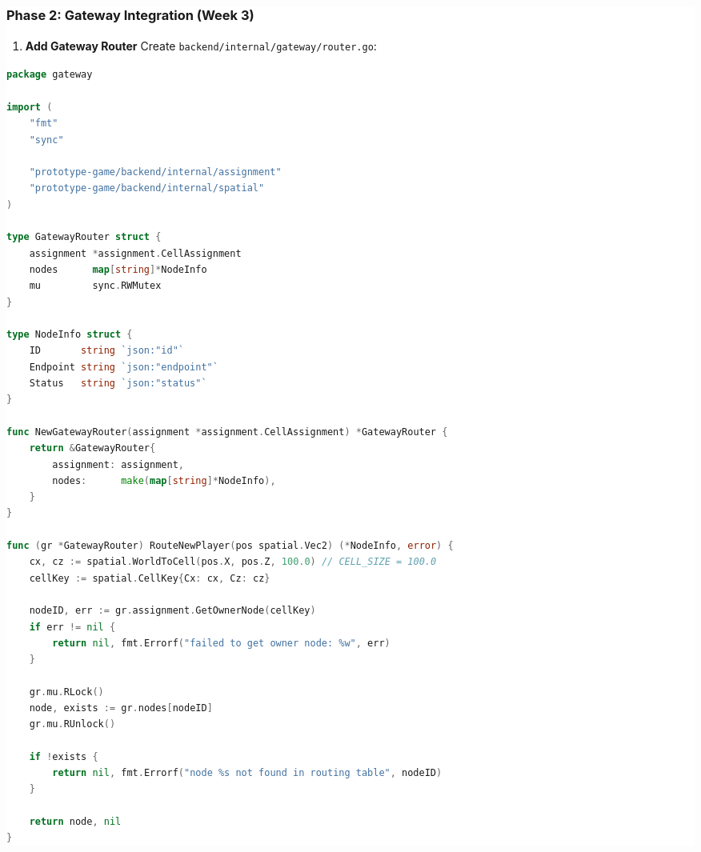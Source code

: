 ### Phase 2: Gateway Integration (Week 3)

1. **Add Gateway Router**
Create `backend/internal/gateway/router.go`:

```go
package gateway

import (
    "fmt"
    "sync"
    
    "prototype-game/backend/internal/assignment"
    "prototype-game/backend/internal/spatial"
)

type GatewayRouter struct {
    assignment *assignment.CellAssignment
    nodes      map[string]*NodeInfo
    mu         sync.RWMutex
}

type NodeInfo struct {
    ID       string `json:"id"`
    Endpoint string `json:"endpoint"`
    Status   string `json:"status"`
}

func NewGatewayRouter(assignment *assignment.CellAssignment) *GatewayRouter {
    return &GatewayRouter{
        assignment: assignment,
        nodes:      make(map[string]*NodeInfo),
    }
}

func (gr *GatewayRouter) RouteNewPlayer(pos spatial.Vec2) (*NodeInfo, error) {
    cx, cz := spatial.WorldToCell(pos.X, pos.Z, 100.0) // CELL_SIZE = 100.0
    cellKey := spatial.CellKey{Cx: cx, Cz: cz}
    
    nodeID, err := gr.assignment.GetOwnerNode(cellKey)
    if err != nil {
        return nil, fmt.Errorf("failed to get owner node: %w", err)
    }
    
    gr.mu.RLock()
    node, exists := gr.nodes[nodeID]
    gr.mu.RUnlock()
    
    if !exists {
        return nil, fmt.Errorf("node %s not found in routing table", nodeID)
    }
    
    return node, nil
}
```
